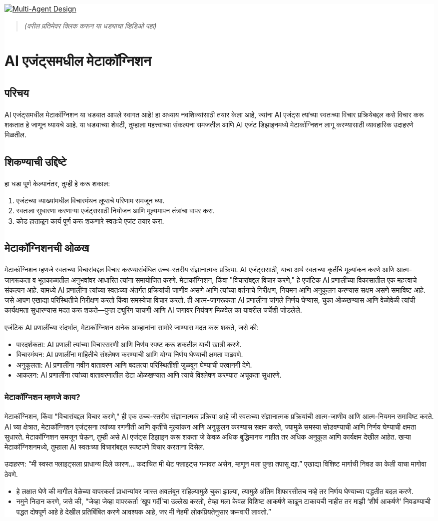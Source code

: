
[![Multi-Agent Design](../../../translated_images/lesson-9-thumbnail.38059e8af1a5b71d890c92f576f933c6a307c691339dca7e8ca6ea75a8d857a1.mr.png)](https://youtu.be/His9R6gw6Ec?si=3_RMb8VprNvdLRhX)

> _(वरील प्रतिमेवर क्लिक करून या धड्याचा व्हिडिओ पहा)_
# AI एजंट्समधील मेटाकॉग्निशन

## परिचय

AI एजंट्समधील मेटाकॉग्निशन या धड्यात आपले स्वागत आहे! हा अध्याय नवशिक्यांसाठी तयार केला आहे, ज्यांना AI एजंट्स त्यांच्या स्वतःच्या विचार प्रक्रियेबद्दल कसे विचार करू शकतात हे जाणून घ्यायचे आहे. या धड्याच्या शेवटी, तुम्हाला महत्त्वाच्या संकल्पना समजतील आणि AI एजंट डिझाइनमध्ये मेटाकॉग्निशन लागू करण्यासाठी व्यावहारिक उदाहरणे मिळतील.

## शिकण्याची उद्दिष्टे

हा धडा पूर्ण केल्यानंतर, तुम्ही हे करू शकाल:

1. एजंटच्या व्याख्यांमधील विचारमंथन लूप्सचे परिणाम समजून घ्या.
2. स्वतःला सुधारणा करणाऱ्या एजंट्ससाठी नियोजन आणि मूल्यमापन तंत्रांचा वापर करा.
3. कोड हाताळून कार्य पूर्ण करू शकणारे स्वतःचे एजंट तयार करा.

## मेटाकॉग्निशनची ओळख

मेटाकॉग्निशन म्हणजे स्वतःच्या विचारांबद्दल विचार करण्यासंबंधित उच्च-स्तरीय संज्ञानात्मक प्रक्रिया. AI एजंट्ससाठी, याचा अर्थ स्वतःच्या कृतींचे मूल्यांकन करणे आणि आत्म-जागरूकता व भूतकाळातील अनुभवांवर आधारित त्यांना समायोजित करणे. मेटाकॉग्निशन, किंवा "विचारांबद्दल विचार करणे," हे एजंटिक AI प्रणालींच्या विकासातील एक महत्त्वाचे संकल्पन आहे. यामध्ये AI प्रणालींना त्यांच्या स्वतःच्या अंतर्गत प्रक्रियांची जाणीव असणे आणि त्यांच्या वर्तनाचे निरीक्षण, नियमन आणि अनुकूलन करण्यास सक्षम असणे समाविष्ट आहे. जसे आपण एखाद्या परिस्थितीचे निरीक्षण करतो किंवा समस्येचा विचार करतो. ही आत्म-जागरूकता AI प्रणालींना चांगले निर्णय घेण्यास, चुका ओळखण्यास आणि वेळोवेळी त्यांची कार्यक्षमता सुधारण्यास मदत करू शकते—पुन्हा ट्यूरिंग चाचणी आणि AI जगावर नियंत्रण मिळवेल का यावरील चर्चेशी जोडलेले.

एजंटिक AI प्रणालींच्या संदर्भात, मेटाकॉग्निशन अनेक आव्हानांना सामोरे जाण्यास मदत करू शकते, जसे की:
- पारदर्शकता: AI प्रणाली त्यांच्या विचारसरणी आणि निर्णय स्पष्ट करू शकतील याची खात्री करणे.
- विचारमंथन: AI प्रणालींना माहितीचे संश्लेषण करण्याची आणि योग्य निर्णय घेण्याची क्षमता वाढवणे.
- अनुकूलता: AI प्रणालींना नवीन वातावरण आणि बदलत्या परिस्थितींशी जुळवून घेण्याची परवानगी देणे.
- आकलन: AI प्रणालींना त्यांच्या वातावरणातील डेटा ओळखण्यात आणि त्याचे विश्लेषण करण्यात अचूकता सुधारणे.

### मेटाकॉग्निशन म्हणजे काय?

मेटाकॉग्निशन, किंवा "विचारांबद्दल विचार करणे," ही एक उच्च-स्तरीय संज्ञानात्मक प्रक्रिया आहे जी स्वतःच्या संज्ञानात्मक प्रक्रियांची आत्म-जाणीव आणि आत्म-नियमन समाविष्ट करते. AI च्या क्षेत्रात, मेटाकॉग्निशन एजंट्सना त्यांच्या रणनीती आणि कृतींचे मूल्यांकन आणि अनुकूलन करण्यास सक्षम करते, ज्यामुळे समस्या सोडवण्याची आणि निर्णय घेण्याची क्षमता सुधारते. मेटाकॉग्निशन समजून घेऊन, तुम्ही असे AI एजंट्स डिझाइन करू शकता जे केवळ अधिक बुद्धिमानच नाहीत तर अधिक अनुकूल आणि कार्यक्षम देखील आहेत. खऱ्या मेटाकॉग्निशनमध्ये, तुम्हाला AI स्वतःच्या विचारांबद्दल स्पष्टपणे विचार करताना दिसेल.

उदाहरण: “मी स्वस्त फ्लाइट्सला प्राधान्य दिले कारण... कदाचित मी थेट फ्लाइट्स गमावत असेन, म्हणून मला पुन्हा तपासू द्या.”
एखाद्या विशिष्ट मार्गाची निवड का केली याचा मागोवा ठेवणे.
- हे लक्षात घेणे की मागील वेळेच्या वापरकर्ता प्राधान्यांवर जास्त अवलंबून राहिल्यामुळे चुका झाल्या, त्यामुळे अंतिम शिफारसीतच नव्हे तर निर्णय घेण्याच्या पद्धतीत बदल करणे.
- नमुने निदान करणे, जसे की, “जेव्हा जेव्हा वापरकर्ता ‘खूप गर्दी’चा उल्लेख करतो, तेव्हा मला केवळ विशिष्ट आकर्षणे काढून टाकायची नाहीत तर माझी ‘शीर्ष आकर्षणे’ निवडण्याची पद्धत दोषपूर्ण आहे हे देखील प्रतिबिंबित करणे आवश्यक आहे, जर मी नेहमी लोकप्रियतेनुसार क्रमवारी लावतो.”
